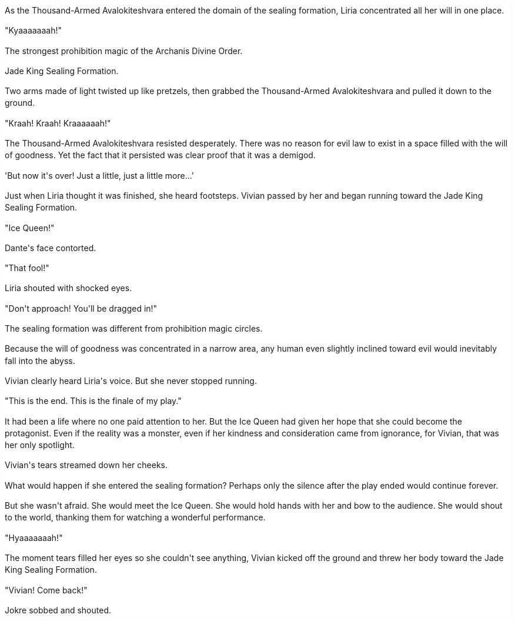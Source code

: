 As the Thousand-Armed Avalokiteshvara entered the domain of the sealing formation, Liria concentrated all her will in one place.

"Kyaaaaaaah!"

The strongest prohibition magic of the Archanis Divine Order.

Jade King Sealing Formation.

Two arms made of light twisted up like pretzels, then grabbed the Thousand-Armed Avalokiteshvara and pulled it down to the ground.

"Kraah! Kraah! Kraaaaaah!"

The Thousand-Armed Avalokiteshvara resisted desperately. There was no reason for evil law to exist in a space filled with the will of goodness. Yet the fact that it persisted was clear proof that it was a demigod.

'But now it's over! Just a little, just a little more...'

Just when Liria thought it was finished, she heard footsteps. Vivian passed by her and began running toward the Jade King Sealing Formation.

"Ice Queen!"

Dante's face contorted.

"That fool!"

Liria shouted with shocked eyes.

"Don't approach! You'll be dragged in!"

The sealing formation was different from prohibition magic circles.

Because the will of goodness was concentrated in a narrow area, any human even slightly inclined toward evil would inevitably fall into the abyss.

Vivian clearly heard Liria's voice. But she never stopped running.

"This is the end. This is the finale of my play."

It had been a life where no one paid attention to her. But the Ice Queen had given her hope that she could become the protagonist. Even if the reality was a monster, even if her kindness and consideration came from ignorance, for Vivian, that was her only spotlight.

Vivian's tears streamed down her cheeks.

What would happen if she entered the sealing formation? Perhaps only the silence after the play ended would continue forever.

But she wasn't afraid. She would meet the Ice Queen. She would hold hands with her and bow to the audience. She would shout to the world, thanking them for watching a wonderful performance.

"Hyaaaaaaah!"

The moment tears filled her eyes so she couldn't see anything, Vivian kicked off the ground and threw her body toward the Jade King Sealing Formation.

"Vivian! Come back!"

Jokre sobbed and shouted.
